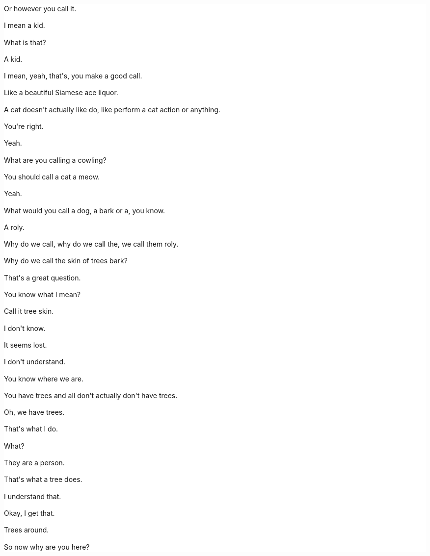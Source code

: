 Or however you call it.

I mean a kid.

What is that?

A kid.

I mean, yeah, that's, you make a good call.

Like a beautiful Siamese ace liquor.

A cat doesn't actually like do, like perform a cat action or anything.

You're right.

Yeah.

What are you calling a cowling?

You should call a cat a meow.

Yeah.

What would you call a dog, a bark or a, you know.

A roly.

Why do we call, why do we call the, we call them roly.

Why do we call the skin of trees bark?

That's a great question.

You know what I mean?

Call it tree skin.

I don't know.

It seems lost.

I don't understand.

You know where we are.

You have trees and all don't actually don't have trees.

Oh, we have trees.

That's what I do.

What?

They are a person.

That's what a tree does.

I understand that.

Okay, I get that.

Trees around.

So now why are you here?
